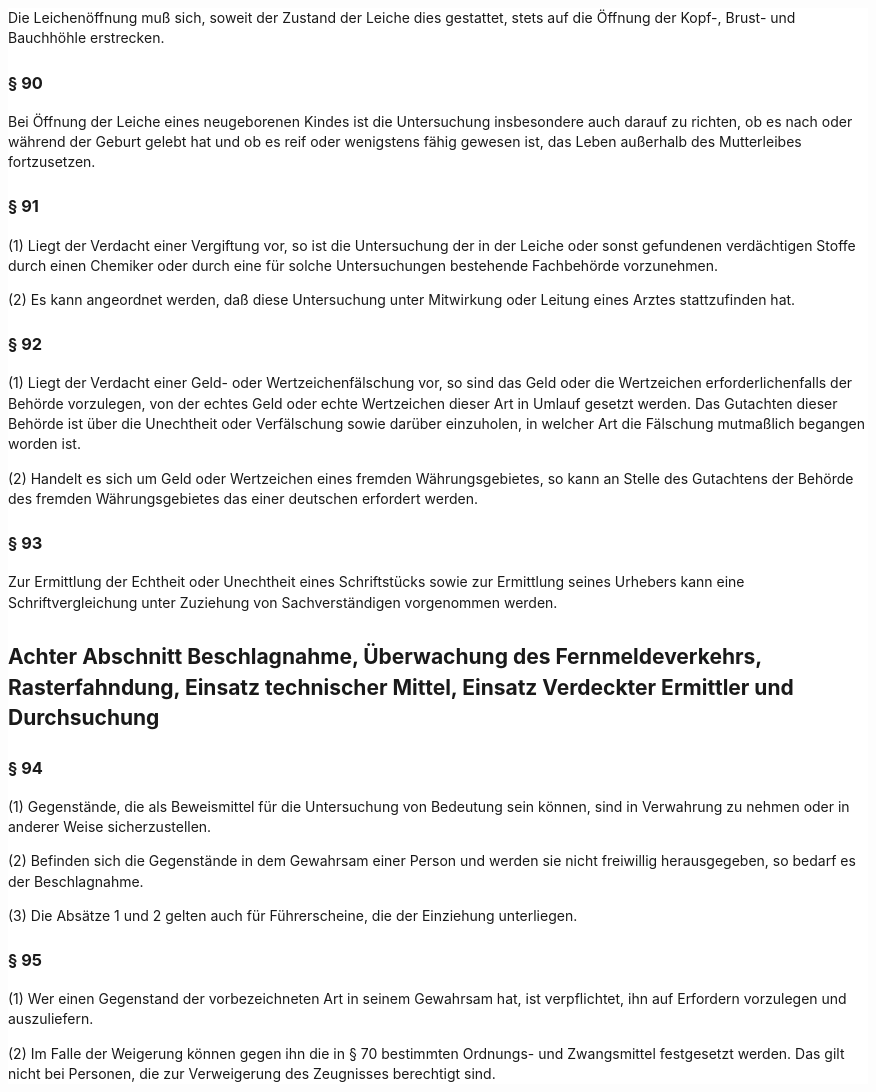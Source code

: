 Die Leichenöffnung muß sich, soweit der Zustand der Leiche dies gestattet, stets auf die Öffnung der Kopf-, Brust- und Bauchhöhle erstrecken.

### § 90

Bei Öffnung der Leiche eines neugeborenen Kindes ist die Untersuchung insbesondere auch darauf zu richten, ob es nach oder während der Geburt gelebt hat und ob es reif oder wenigstens fähig gewesen ist, das Leben außerhalb des Mutterleibes fortzusetzen.

### § 91

(1) Liegt der Verdacht einer Vergiftung vor, so ist die Untersuchung der in der Leiche oder sonst gefundenen verdächtigen Stoffe durch einen Chemiker oder durch eine für solche Untersuchungen bestehende Fachbehörde vorzunehmen.

(2) Es kann angeordnet werden, daß diese Untersuchung unter Mitwirkung oder Leitung eines Arztes stattzufinden hat.

### § 92

(1) Liegt der Verdacht einer Geld- oder Wertzeichenfälschung vor, so sind das Geld oder die Wertzeichen erforderlichenfalls der Behörde vorzulegen, von der echtes Geld oder echte Wertzeichen dieser Art in Umlauf gesetzt werden. Das Gutachten dieser Behörde ist über die Unechtheit oder Verfälschung sowie darüber einzuholen, in welcher Art die Fälschung mutmaßlich begangen worden ist.

(2) Handelt es sich um Geld oder Wertzeichen eines fremden Währungsgebietes, so kann an Stelle des Gutachtens der Behörde des fremden Währungsgebietes das einer deutschen erfordert werden.

### § 93

Zur Ermittlung der Echtheit oder Unechtheit eines Schriftstücks sowie zur Ermittlung seines Urhebers kann eine Schriftvergleichung unter Zuziehung von Sachverständigen vorgenommen werden.

Achter Abschnitt Beschlagnahme, Überwachung des Fernmeldeverkehrs, Rasterfahndung, Einsatz technischer Mittel, Einsatz Verdeckter Ermittler und Durchsuchung
------------------------------------------------------------------------------------------------------------------------------------------------------------

### 

### § 94

(1) Gegenstände, die als Beweismittel für die Untersuchung von Bedeutung sein können, sind in Verwahrung zu nehmen oder in anderer Weise sicherzustellen.

(2) Befinden sich die Gegenstände in dem Gewahrsam einer Person und werden sie nicht freiwillig herausgegeben, so bedarf es der Beschlagnahme.

(3) Die Absätze 1 und 2 gelten auch für Führerscheine, die der Einziehung unterliegen.

### § 95

(1) Wer einen Gegenstand der vorbezeichneten Art in seinem Gewahrsam hat, ist verpflichtet, ihn auf Erfordern vorzulegen und auszuliefern.

(2) Im Falle der Weigerung können gegen ihn die in § 70 bestimmten Ordnungs- und Zwangsmittel festgesetzt werden. Das gilt nicht bei Personen, die zur Verweigerung des Zeugnisses berechtigt sind.
